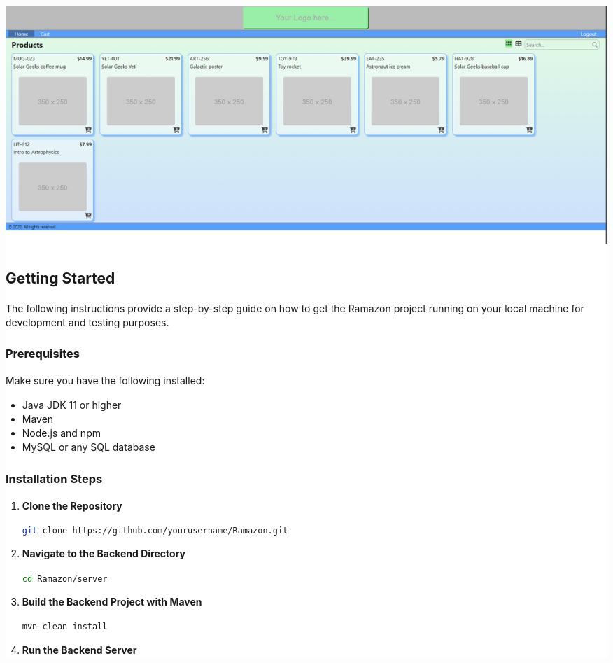 ![Ramazon Logo](./wireframe/ramazon.png)

## Getting Started

The following instructions provide a step-by-step guide on how to get the Ramazon project running on your local machine for development and testing purposes.

### Prerequisites

Make sure you have the following installed:

- Java JDK 11 or higher
- Maven
- Node.js and npm
- MySQL or any SQL database

### Installation Steps

1. **Clone the Repository**

    ```bash
    git clone https://github.com/yourusername/Ramazon.git
    ```

2. **Navigate to the Backend Directory**

    ```bash
    cd Ramazon/server
    ```

3. **Build the Backend Project with Maven**

    ```bash
    mvn clean install
    ```

4. **Run the Backend Server**
